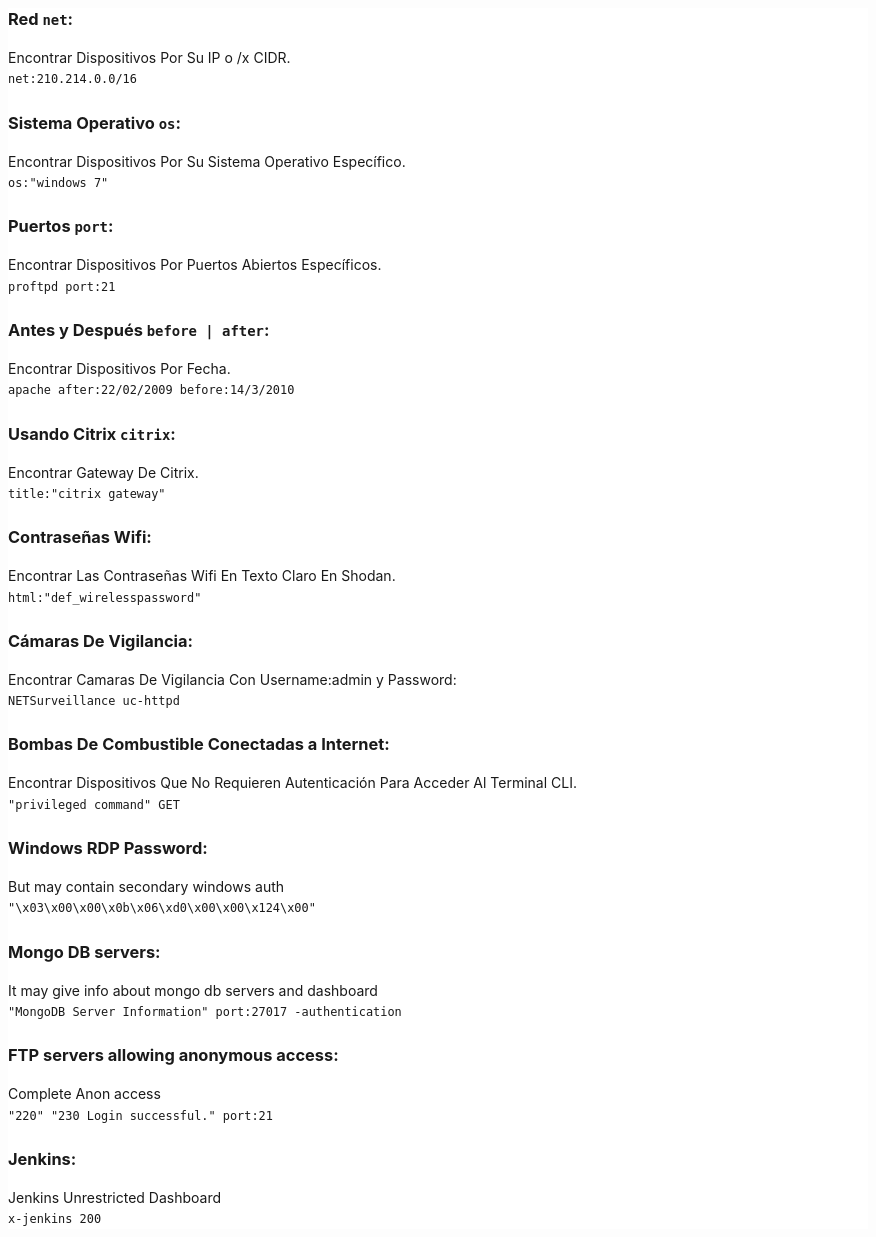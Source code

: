 ### Red `net`:
Encontrar Dispositivos Por Su IP o /x CIDR.<br/>
`net:210.214.0.0/16`

### Sistema Operativo `os`:
Encontrar Dispositivos Por Su Sistema Operativo Específico.<br/>
`os:"windows 7"`

### Puertos `port`:
Encontrar Dispositivos Por Puertos Abiertos Específicos.<br/>
`proftpd port:21`

### Antes y Después `before | after`:
Encontrar Dispositivos Por Fecha.<br/>
`apache after:22/02/2009 before:14/3/2010`

### Usando Citrix `citrix`:
Encontrar Gateway De Citrix.<br/>
`title:"citrix gateway"`

### Contraseñas Wifi:
Encontrar Las Contraseñas Wifi En Texto Claro En Shodan.</br>
`html:"def_wirelesspassword"`

### Cámaras De Vigilancia:
Encontrar Camaras De Vigilancia Con Username:admin y Password:` `</br>
`NETSurveillance uc-httpd`

### Bombas De Combustible Conectadas a Internet:
Encontrar Dispositivos Que No Requieren Autenticación Para Acceder Al Terminal CLI.</br>
`"privileged command" GET`

### Windows RDP Password:
But may contain secondary windows auth</br>
`"\x03\x00\x00\x0b\x06\xd0\x00\x00\x124\x00"`

### Mongo DB servers:
It may give info about mongo db servers and dashboard </br>
`"MongoDB Server Information" port:27017 -authentication`

### FTP servers allowing anonymous access:
Complete Anon access </br>
`"220" "230 Login successful." port:21`

### Jenkins:
Jenkins Unrestricted Dashboard </br>
`x-jenkins 200`
